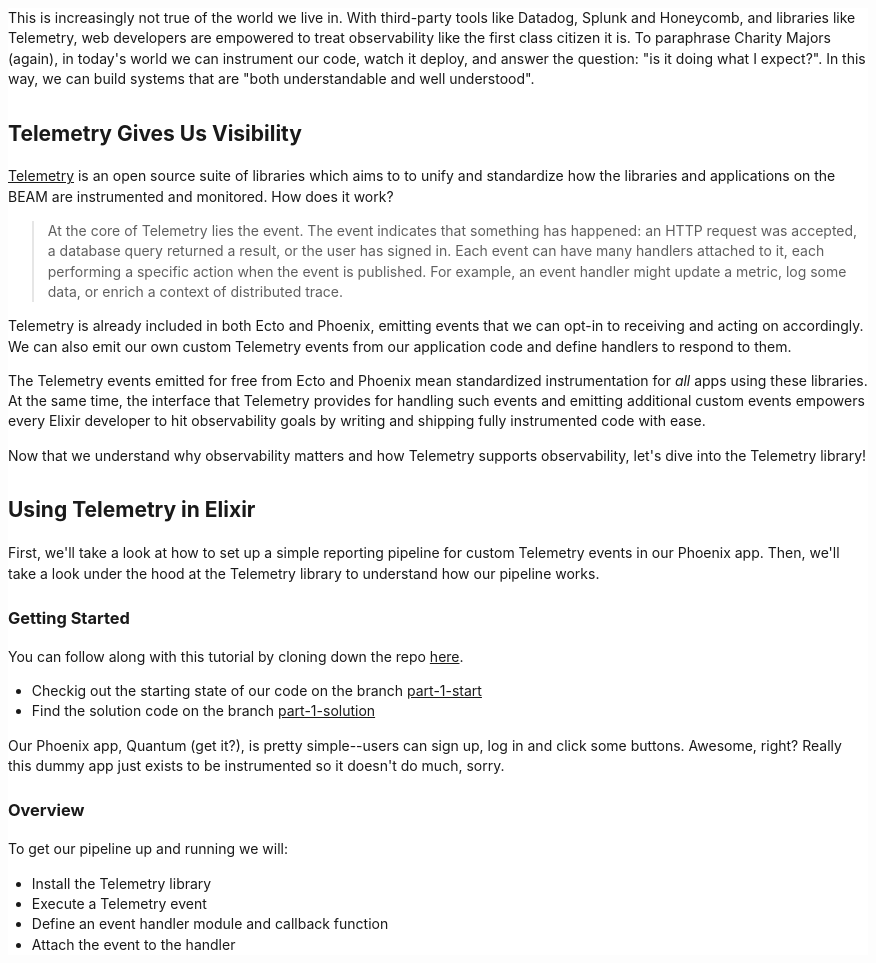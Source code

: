 This is increasingly not true of the world we live in. With third-party tools like Datadog, Splunk and Honeycomb, and libraries like Telemetry, web developers are empowered to treat observability like the first class citizen it is. To paraphrase Charity Majors (again), in today's world we can instrument our code, watch it deploy, and answer the question: "is it doing what I expect?". In this way, we can build systems that are "both understandable and well understood".

## Telemetry Gives Us Visibility

[Telemetry](https://www.erlang-solutions.com/blog/introducing-telemetry.html) is an open source suite of libraries which aims to to unify and standardize how the libraries and applications on the BEAM are instrumented and monitored. How does it work?

> At the core of Telemetry lies the event. The event indicates that something has happened: an HTTP request was accepted, a database query returned a result, or the user has signed in. Each event can have many handlers attached to it, each performing a specific action when the event is published. For example, an event handler might update a metric, log some data, or enrich a context of distributed trace.

Telemetry is already included in both Ecto and Phoenix, emitting events that we can opt-in to receiving and acting on accordingly. We can also emit our own custom Telemetry events from our application code and define handlers to respond to them.

The Telemetry events emitted for free from Ecto and Phoenix mean standardized instrumentation for _all_ apps using these libraries. At the same time, the interface that Telemetry provides for handling such events and emitting additional custom events empowers every Elixir developer to hit observability goals by writing and shipping fully instrumented code with ease.

Now that we understand why observability matters and how Telemetry supports observability, let's dive into the Telemetry library!

## Using Telemetry in Elixir

First, we'll take a look at how to set up a simple reporting pipeline for custom Telemetry events in our Phoenix app. Then, we'll take a look under the hood at the Telemetry library to understand how our pipeline works.

### Getting Started

You can follow along with this tutorial by cloning down the repo [here](https://github.com/SophieDeBenedetto/quantum/tree/part-1-start).
* Checkig out the starting state of our code on the branch [part-1-start](https://github.com/SophieDeBenedetto/quantum/tree/part-1-start)
* Find the solution code on the branch [part-1-solution](https://github.com/SophieDeBenedetto/quantum/tree/part-1-solution)

Our Phoenix app, Quantum (get it?), is pretty simple--users can sign up, log in and click some buttons. Awesome, right? Really this dummy app just exists to be instrumented so it doesn't do much, sorry.

### Overview

To get our pipeline up and running we will:

* Install the Telemetry library
* Execute a Telemetry event
* Define an event handler module and callback function
* Attach the event to the handler
